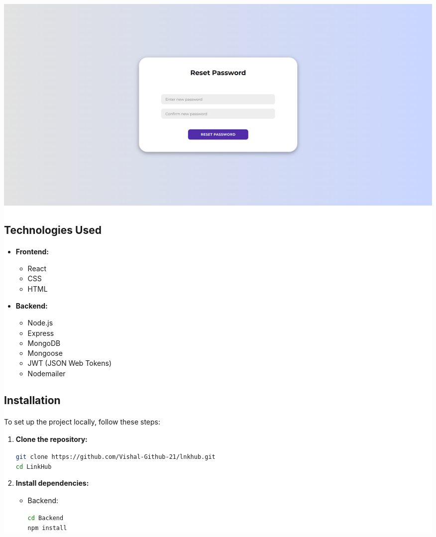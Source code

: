  ![Screenshot](/show_images/Screenshot%202024-05-22%20175345.png)
## Technologies Used

- **Frontend:**
  - React
  - CSS
  - HTML

- **Backend:**
  - Node.js
  - Express
  - MongoDB
  - Mongoose
  - JWT (JSON Web Tokens)
  - Nodemailer

## Installation

To set up the project locally, follow these steps:

1. **Clone the repository:**

   ```bash
   git clone https://github.com/Vishal-Github-21/lnkhub.git
   cd LinkHub
   ```

2. **Install dependencies:**

   - Backend:

     ```bash
     cd Backend
     npm install
     ```
